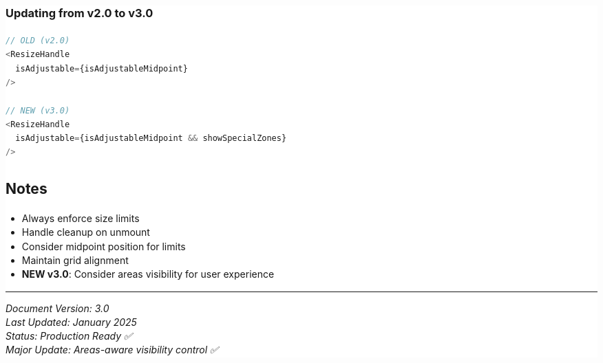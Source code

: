 ### Updating from v2.0 to v3.0
```typescript
// OLD (v2.0)
<ResizeHandle
  isAdjustable={isAdjustableMidpoint}
/>

// NEW (v3.0)
<ResizeHandle
  isAdjustable={isAdjustableMidpoint && showSpecialZones}
/>
```

## Notes
- Always enforce size limits
- Handle cleanup on unmount
- Consider midpoint position for limits
- Maintain grid alignment
- **NEW v3.0**: Consider areas visibility for user experience

---

*Document Version: 3.0*  
*Last Updated: January 2025*  
*Status: Production Ready ✅*  
*Major Update: Areas-aware visibility control ✅*